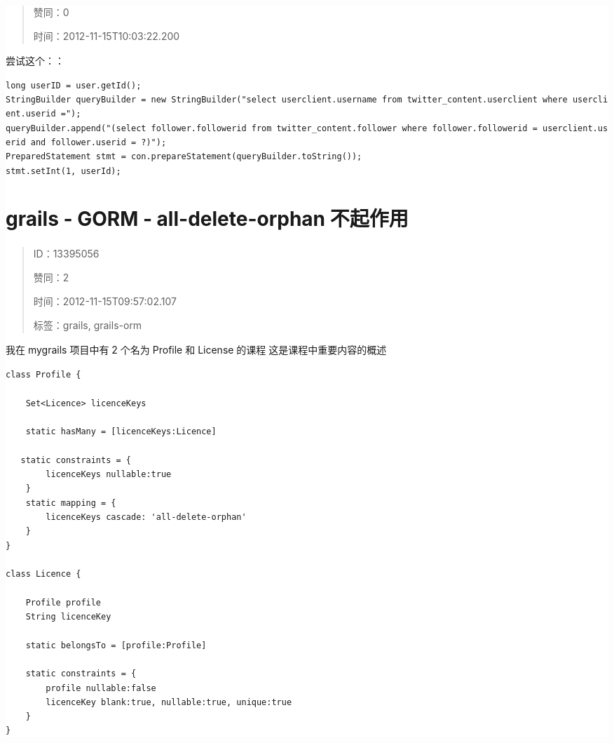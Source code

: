 > 赞同：0
> 
> 时间：2012-11-15T10:03:22.200

尝试这个：：

```
long userID = user.getId();
StringBuilder queryBuilder = new StringBuilder("select userclient.username from twitter_content.userclient where userclient.userid =");
queryBuilder.append("(select follower.followerid from twitter_content.follower where follower.followerid = userclient.userid and follower.userid = ?)");
PreparedStatement stmt = con.prepareStatement(queryBuilder.toString());
stmt.setInt(1, userId); 
```

# grails - GORM - all-delete-orphan 不起作用

> ID：13395056
> 
> 赞同：2
> 
> 时间：2012-11-15T09:57:02.107
> 
> 标签：grails, grails-orm

我在 mygrails 项目中有 2 个名为 Profile 和 License 的课程 这是课程中重要内容的概述

```
class Profile {

    Set<Licence> licenceKeys

    static hasMany = [licenceKeys:Licence]

   static constraints = {
        licenceKeys nullable:true
    }
    static mapping = {
        licenceKeys cascade: 'all-delete-orphan'
    }
}

class Licence {

    Profile profile
    String licenceKey

    static belongsTo = [profile:Profile]

    static constraints = {
        profile nullable:false
        licenceKey blank:true, nullable:true, unique:true
    }   
} 
```
